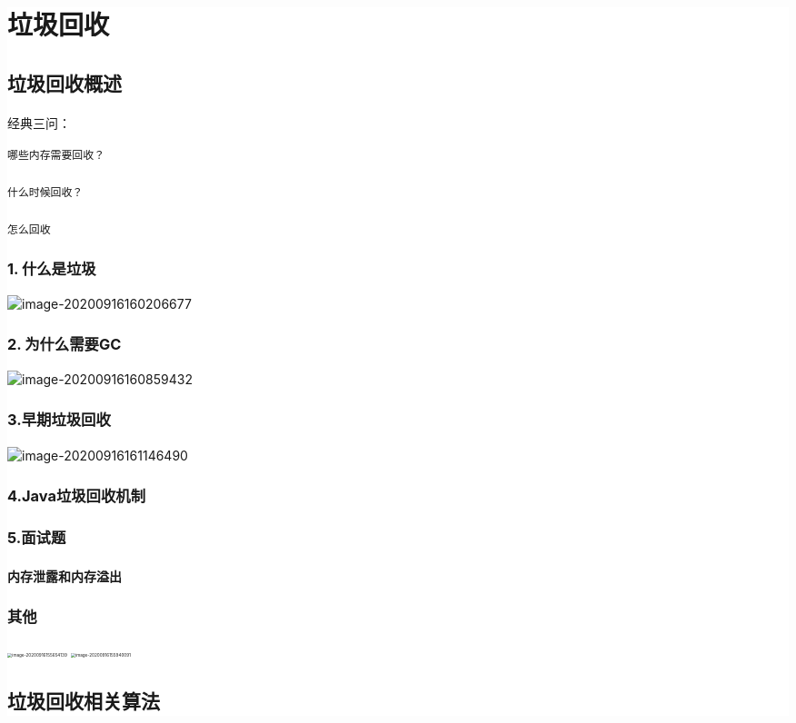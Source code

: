 # 垃圾回收

## 垃圾回收概述

经典三问：

```java
哪些内存需要回收？

什么时候回收？

怎么回收
```



### 1. 什么是垃圾

![image-20200916160206677](https://zhaozihui-typro.oss-cn-beijing.aliyuncs.com/typora/20200921195034.png)

### 2. 为什么需要GC

![image-20200916160859432](https://zhaozihui-typro.oss-cn-beijing.aliyuncs.com/typora/20200921195035.png)



### 3.早期垃圾回收

![image-20200916161146490](https://zhaozihui-typro.oss-cn-beijing.aliyuncs.com/typora/20200921195036.png)



### 4.Java垃圾回收机制









### 5.面试题

#### 内存泄露和内存溢出



### 其他

<img src="https://zhaozihui-typro.oss-cn-beijing.aliyuncs.com/typora/20200921195037.png" alt="image-20200916155654139" style="zoom:33%;" />

<img src="https://zhaozihui-typro.oss-cn-beijing.aliyuncs.com/typora/20200921195038.png" alt="image-20200916155940091" style="zoom:33%;" />

## 垃圾回收相关算法
